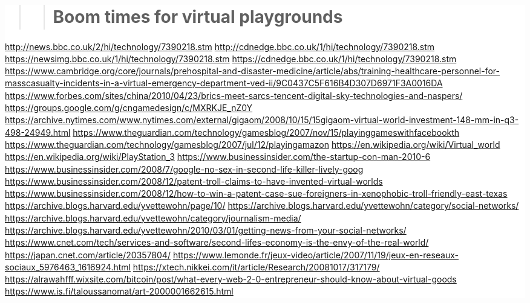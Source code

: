 
>># **Boom times for virtual playgrounds**

<a href="http://news.bbc.co.uk/2/hi/technology/7390218.stm">http://news.bbc.co.uk/2/hi/technology/7390218.stm</a>
<a href="http://cdnedge.bbc.co.uk/1/hi/technology/7390218.stm">http://cdnedge.bbc.co.uk/1/hi/technology/7390218.stm</a>
<a href="https://newsimg.bbc.co.uk/1/hi/technology/7390218.stm">https://newsimg.bbc.co.uk/1/hi/technology/7390218.stm</a>
<a href="https://cdnedge.bbc.co.uk/1/hi/technology/7390218.stm">https://cdnedge.bbc.co.uk/1/hi/technology/7390218.stm</a>
<a href="https://www.cambridge.org/core/journals/prehospital-and-disaster-medicine/article/abs/training-healthcare-personnel-for-masscasualty-incidents-in-a-virtual-emergency-department-ved-ii/9C0437C5F616B4D307D6971F3A0016DA">https://www.cambridge.org/core/journals/prehospital-and-disaster-medicine/article/abs/training-healthcare-personnel-for-masscasualty-incidents-in-a-virtual-emergency-department-ved-ii/9C0437C5F616B4D307D6971F3A0016DA</a>
<a href="https://www.forbes.com/sites/china/2010/04/23/brics-meet-sarcs-tencent-digital-sky-technologies-and-naspers/">https://www.forbes.com/sites/china/2010/04/23/brics-meet-sarcs-tencent-digital-sky-technologies-and-naspers/</a>
<a href="https://groups.google.com/g/cngamedesign/c/MXRKJE_nZ0Y">https://groups.google.com/g/cngamedesign/c/MXRKJE_nZ0Y</a>
<a href="https://archive.nytimes.com/www.nytimes.com/external/gigaom/2008/10/15/15gigaom-virtual-world-investment-148-mm-in-q3-498-24949.html">https://archive.nytimes.com/www.nytimes.com/external/gigaom/2008/10/15/15gigaom-virtual-world-investment-148-mm-in-q3-498-24949.html</a>
<a href="https://www.theguardian.com/technology/gamesblog/2007/nov/15/playinggameswithfacebookth">https://www.theguardian.com/technology/gamesblog/2007/nov/15/playinggameswithfacebookth</a>
<a href="https://www.theguardian.com/technology/gamesblog/2007/jul/12/playingamazon">https://www.theguardian.com/technology/gamesblog/2007/jul/12/playingamazon</a>
<a href="https://en.wikipedia.org/wiki/Virtual_world">https://en.wikipedia.org/wiki/Virtual_world</a>
<a href="https://en.wikipedia.org/wiki/PlayStation_3">https://en.wikipedia.org/wiki/PlayStation_3</a>
<a href="https://www.businessinsider.com/the-startup-con-man-2010-6">https://www.businessinsider.com/the-startup-con-man-2010-6</a>
<a href="https://www.businessinsider.com/2008/7/google-no-sex-in-second-life-killer-lively-goog">https://www.businessinsider.com/2008/7/google-no-sex-in-second-life-killer-lively-goog</a>
<a href="https://www.businessinsider.com/2008/12/patent-troll-claims-to-have-invented-virtual-worlds">https://www.businessinsider.com/2008/12/patent-troll-claims-to-have-invented-virtual-worlds</a>
<a href="https://www.businessinsider.com/2008/12/how-to-win-a-patent-case-sue-foreigners-in-xenophobic-troll-friendly-east-texas">https://www.businessinsider.com/2008/12/how-to-win-a-patent-case-sue-foreigners-in-xenophobic-troll-friendly-east-texas</a>
<a href="https://archive.blogs.harvard.edu/yvettewohn/page/10/">https://archive.blogs.harvard.edu/yvettewohn/page/10/</a>
<a href="https://archive.blogs.harvard.edu/yvettewohn/category/social-networks/">https://archive.blogs.harvard.edu/yvettewohn/category/social-networks/</a>
<a href="https://archive.blogs.harvard.edu/yvettewohn/category/journalism-media/">https://archive.blogs.harvard.edu/yvettewohn/category/journalism-media/</a>
<a href="https://archive.blogs.harvard.edu/yvettewohn/2010/03/01/getting-news-from-your-social-networks/">https://archive.blogs.harvard.edu/yvettewohn/2010/03/01/getting-news-from-your-social-networks/</a>
<a href="https://www.cnet.com/tech/services-and-software/second-lifes-economy-is-the-envy-of-the-real-world/">https://www.cnet.com/tech/services-and-software/second-lifes-economy-is-the-envy-of-the-real-world/</a>
<a href="https://japan.cnet.com/article/20357804/">https://japan.cnet.com/article/20357804/</a>
<a href="https://www.lemonde.fr/jeux-video/article/2007/11/19/jeux-en-reseaux-sociaux_5976463_1616924.html">https://www.lemonde.fr/jeux-video/article/2007/11/19/jeux-en-reseaux-sociaux_5976463_1616924.html</a>
<a href="https://xtech.nikkei.com/it/article/Research/20081017/317179/">https://xtech.nikkei.com/it/article/Research/20081017/317179/</a>
<a href="https://alrawahfff.wixsite.com/bitcoin/post/what-every-web-2-0-entrepreneur-should-know-about-virtual-goods">https://alrawahfff.wixsite.com/bitcoin/post/what-every-web-2-0-entrepreneur-should-know-about-virtual-goods</a>
<a href="https://www.is.fi/taloussanomat/art-2000001662615.html">https://www.is.fi/taloussanomat/art-2000001662615.html</a>